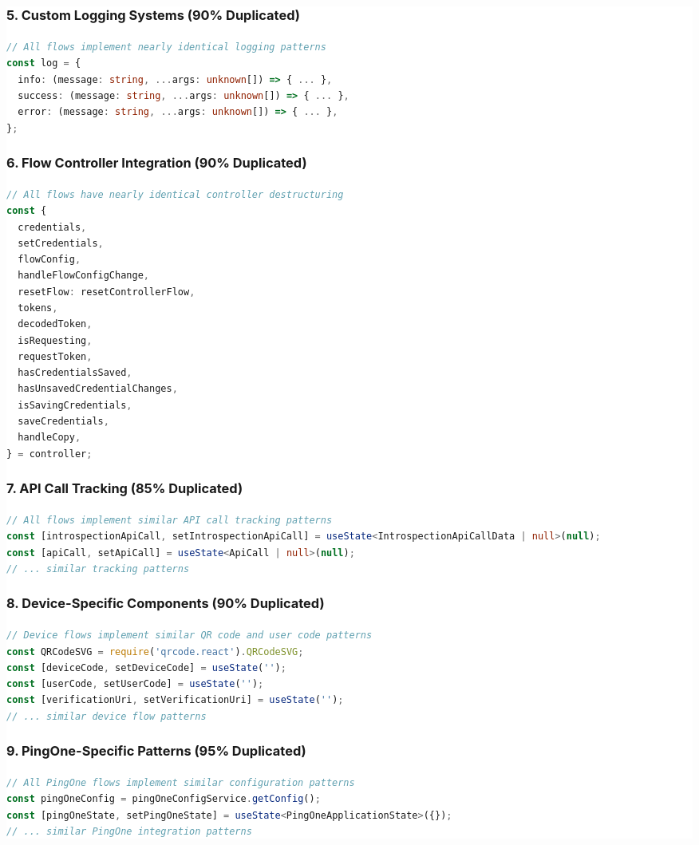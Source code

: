 ### 5. Custom Logging Systems (90% Duplicated)
```typescript
// All flows implement nearly identical logging patterns
const log = {
  info: (message: string, ...args: unknown[]) => { ... },
  success: (message: string, ...args: unknown[]) => { ... },
  error: (message: string, ...args: unknown[]) => { ... },
};
```

### 6. Flow Controller Integration (90% Duplicated)
```typescript
// All flows have nearly identical controller destructuring
const {
  credentials,
  setCredentials,
  flowConfig,
  handleFlowConfigChange,
  resetFlow: resetControllerFlow,
  tokens,
  decodedToken,
  isRequesting,
  requestToken,
  hasCredentialsSaved,
  hasUnsavedCredentialChanges,
  isSavingCredentials,
  saveCredentials,
  handleCopy,
} = controller;
```

### 7. API Call Tracking (85% Duplicated)
```typescript
// All flows implement similar API call tracking patterns
const [introspectionApiCall, setIntrospectionApiCall] = useState<IntrospectionApiCallData | null>(null);
const [apiCall, setApiCall] = useState<ApiCall | null>(null);
// ... similar tracking patterns
```

### 8. Device-Specific Components (90% Duplicated)
```typescript
// Device flows implement similar QR code and user code patterns
const QRCodeSVG = require('qrcode.react').QRCodeSVG;
const [deviceCode, setDeviceCode] = useState('');
const [userCode, setUserCode] = useState('');
const [verificationUri, setVerificationUri] = useState('');
// ... similar device flow patterns
```

### 9. PingOne-Specific Patterns (95% Duplicated)
```typescript
// All PingOne flows implement similar configuration patterns
const pingOneConfig = pingOneConfigService.getConfig();
const [pingOneState, setPingOneState] = useState<PingOneApplicationState>({});
// ... similar PingOne integration patterns
```
